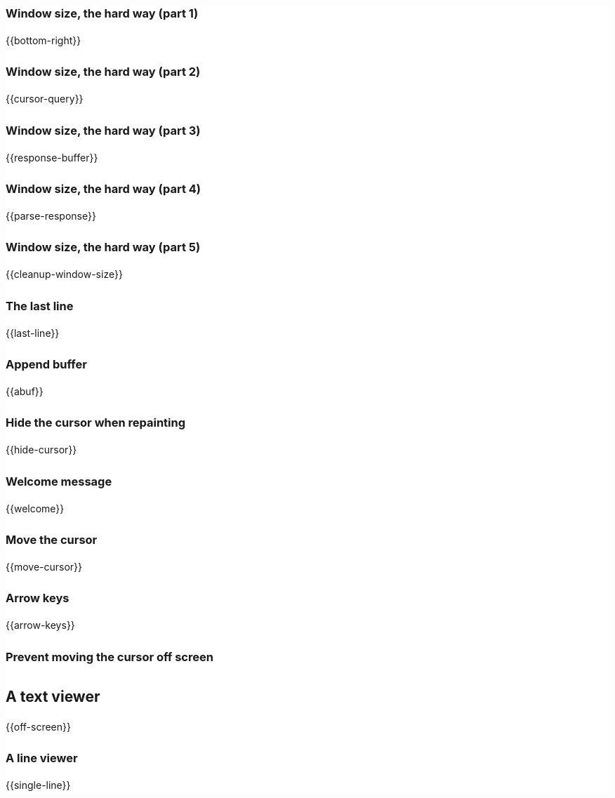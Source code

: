 ### Window size, the hard way (part 1)

{{bottom-right}}

### Window size, the hard way (part 2)

{{cursor-query}}

### Window size, the hard way (part 3)

{{response-buffer}}

### Window size, the hard way (part 4)

{{parse-response}}

### Window size, the hard way (part 5)

{{cleanup-window-size}}

### The last line

{{last-line}}

### Append buffer

{{abuf}}

### Hide the cursor when repainting

{{hide-cursor}}

### Welcome message

{{welcome}}

### Move the cursor

{{move-cursor}}

### Arrow keys

{{arrow-keys}}

### Prevent moving the cursor off screen

## A text viewer

{{off-screen}}

### A line viewer

{{single-line}}
